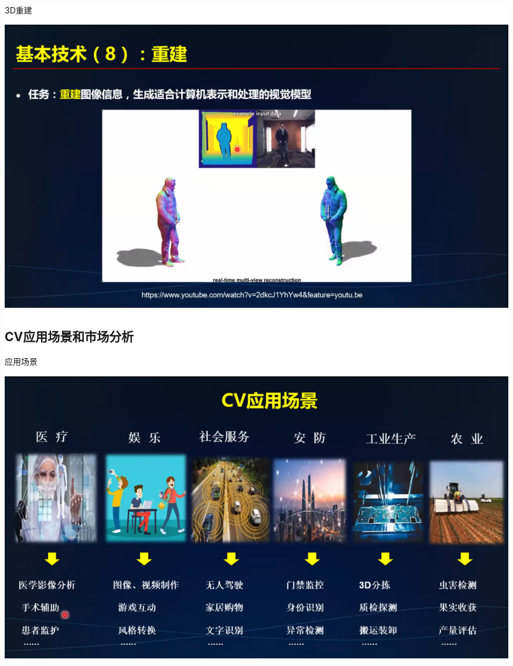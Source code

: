 3D重建

![image-20200712095307120](/img/in-post/20_07/image-20200712095307120.png)

## CV应用场景和市场分析

应用场景

![image-20200712095353667](/img/in-post/20_07/image-20200712095353667.png)
